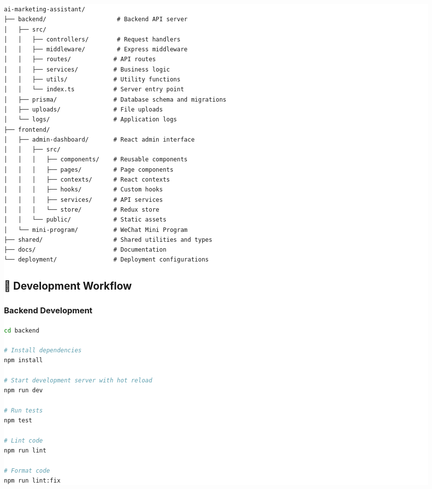 ```
ai-marketing-assistant/
├── backend/                    # Backend API server
│   ├── src/
│   │   ├── controllers/        # Request handlers
│   │   ├── middleware/         # Express middleware
│   │   ├── routes/            # API routes
│   │   ├── services/          # Business logic
│   │   ├── utils/             # Utility functions
│   │   └── index.ts           # Server entry point
│   ├── prisma/                # Database schema and migrations
│   ├── uploads/               # File uploads
│   └── logs/                  # Application logs
├── frontend/
│   ├── admin-dashboard/       # React admin interface
│   │   ├── src/
│   │   │   ├── components/    # Reusable components
│   │   │   ├── pages/         # Page components
│   │   │   ├── contexts/      # React contexts
│   │   │   ├── hooks/         # Custom hooks
│   │   │   ├── services/      # API services
│   │   │   └── store/         # Redux store
│   │   └── public/            # Static assets
│   └── mini-program/          # WeChat Mini Program
├── shared/                    # Shared utilities and types
├── docs/                      # Documentation
└── deployment/                # Deployment configurations
```

## 🔧 **Development Workflow**

### **Backend Development**
```bash
cd backend

# Install dependencies
npm install

# Start development server with hot reload
npm run dev

# Run tests
npm test

# Lint code
npm run lint

# Format code
npm run lint:fix
```
